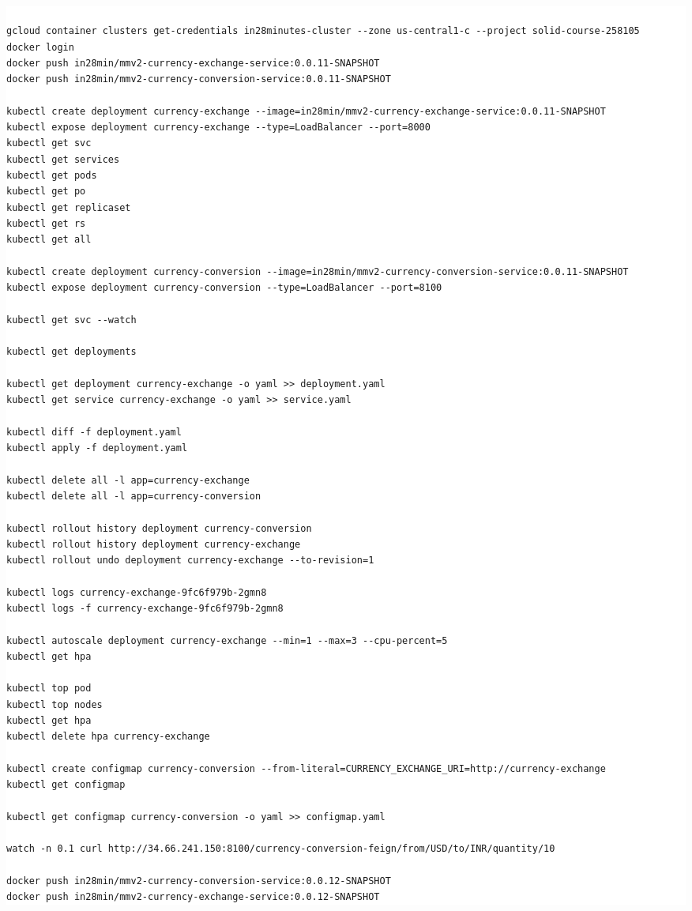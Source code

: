 ```

gcloud container clusters get-credentials in28minutes-cluster --zone us-central1-c --project solid-course-258105
docker login
docker push in28min/mmv2-currency-exchange-service:0.0.11-SNAPSHOT
docker push in28min/mmv2-currency-conversion-service:0.0.11-SNAPSHOT

kubectl create deployment currency-exchange --image=in28min/mmv2-currency-exchange-service:0.0.11-SNAPSHOT
kubectl expose deployment currency-exchange --type=LoadBalancer --port=8000
kubectl get svc
kubectl get services
kubectl get pods
kubectl get po
kubectl get replicaset
kubectl get rs
kubectl get all

kubectl create deployment currency-conversion --image=in28min/mmv2-currency-conversion-service:0.0.11-SNAPSHOT
kubectl expose deployment currency-conversion --type=LoadBalancer --port=8100

kubectl get svc --watch

kubectl get deployments

kubectl get deployment currency-exchange -o yaml >> deployment.yaml 
kubectl get service currency-exchange -o yaml >> service.yaml 

kubectl diff -f deployment.yaml
kubectl apply -f deployment.yaml

kubectl delete all -l app=currency-exchange
kubectl delete all -l app=currency-conversion

kubectl rollout history deployment currency-conversion
kubectl rollout history deployment currency-exchange
kubectl rollout undo deployment currency-exchange --to-revision=1

kubectl logs currency-exchange-9fc6f979b-2gmn8
kubectl logs -f currency-exchange-9fc6f979b-2gmn8 

kubectl autoscale deployment currency-exchange --min=1 --max=3 --cpu-percent=5 
kubectl get hpa

kubectl top pod
kubectl top nodes
kubectl get hpa
kubectl delete hpa currency-exchange

kubectl create configmap currency-conversion --from-literal=CURRENCY_EXCHANGE_URI=http://currency-exchange
kubectl get configmap

kubectl get configmap currency-conversion -o yaml >> configmap.yaml

watch -n 0.1 curl http://34.66.241.150:8100/currency-conversion-feign/from/USD/to/INR/quantity/10

docker push in28min/mmv2-currency-conversion-service:0.0.12-SNAPSHOT
docker push in28min/mmv2-currency-exchange-service:0.0.12-SNAPSHOT
```
